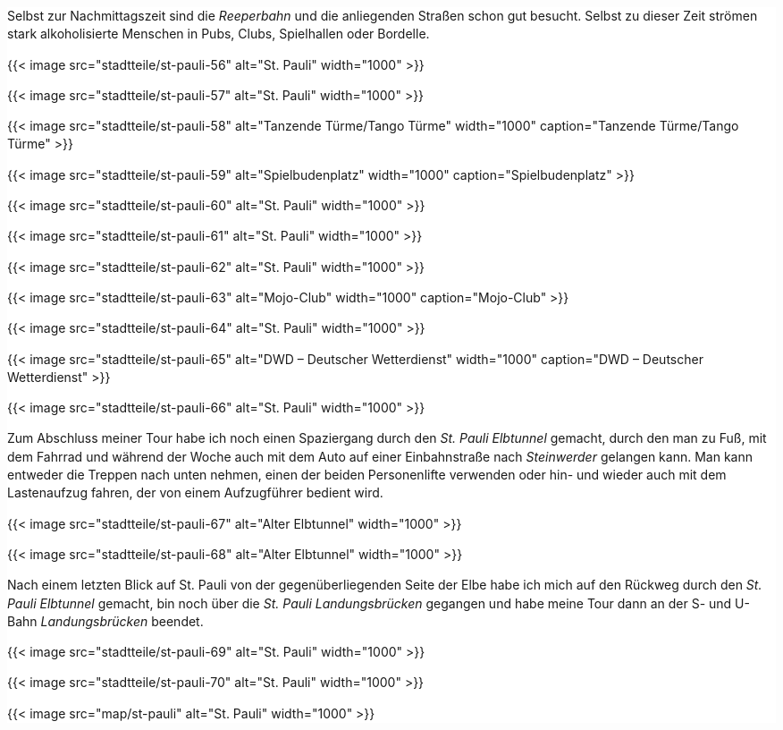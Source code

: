 Selbst zur Nachmittagszeit sind die _Reeperbahn_ und die anliegenden Straßen schon gut besucht. Selbst zu dieser Zeit strömen stark alkoholisierte Menschen in Pubs, Clubs, Spielhallen oder Bordelle.

{{< image src="stadtteile/st-pauli-56" alt="St. Pauli" width="1000" >}}

{{< image src="stadtteile/st-pauli-57" alt="St. Pauli" width="1000" >}}

{{< image src="stadtteile/st-pauli-58" alt="Tanzende Türme/Tango Türme" width="1000" caption="Tanzende Türme/Tango Türme" >}}

{{< image src="stadtteile/st-pauli-59" alt="Spielbudenplatz" width="1000" caption="Spielbudenplatz" >}}

{{< image src="stadtteile/st-pauli-60" alt="St. Pauli" width="1000" >}}

{{< image src="stadtteile/st-pauli-61" alt="St. Pauli" width="1000" >}}

{{< image src="stadtteile/st-pauli-62" alt="St. Pauli" width="1000" >}}

{{< image src="stadtteile/st-pauli-63" alt="Mojo-Club" width="1000" caption="Mojo-Club" >}}

{{< image src="stadtteile/st-pauli-64" alt="St. Pauli" width="1000" >}}

{{< image src="stadtteile/st-pauli-65" alt="DWD – Deutscher Wetterdienst" width="1000" caption="DWD – Deutscher Wetterdienst" >}}

{{< image src="stadtteile/st-pauli-66" alt="St. Pauli" width="1000" >}}

Zum Abschluss meiner Tour habe ich noch einen Spaziergang durch den _St. Pauli Elbtunnel_ gemacht, durch den man zu Fuß, mit dem Fahrrad und während der Woche auch mit dem Auto auf einer Einbahnstraße nach _Steinwerder_ gelangen kann. Man kann entweder die Treppen nach unten nehmen, einen der beiden Personenlifte verwenden oder hin- und wieder auch mit dem Lastenaufzug fahren, der von einem Aufzugführer bedient wird.

{{< image src="stadtteile/st-pauli-67" alt="Alter Elbtunnel" width="1000" >}}

{{< image src="stadtteile/st-pauli-68" alt="Alter Elbtunnel" width="1000" >}}

Nach einem letzten Blick auf St. Pauli von der gegenüberliegenden Seite der Elbe habe ich mich auf den Rückweg durch den _St. Pauli Elbtunnel_ gemacht, bin noch über die _St. Pauli Landungsbrücken_ gegangen und habe meine Tour dann an der S- und U-Bahn _Landungsbrücken_ beendet.

{{< image src="stadtteile/st-pauli-69" alt="St. Pauli" width="1000" >}}

{{< image src="stadtteile/st-pauli-70" alt="St. Pauli" width="1000" >}}

{{< image src="map/st-pauli" alt="St. Pauli" width="1000" >}}

<iframe class="map" src="https://www.google.com/maps/d/u/0/embed?mid=1MSJcd4M6q4mePHkEkqhJz2DMkJwQVv4u" width="1000" height="500"></iframe>
